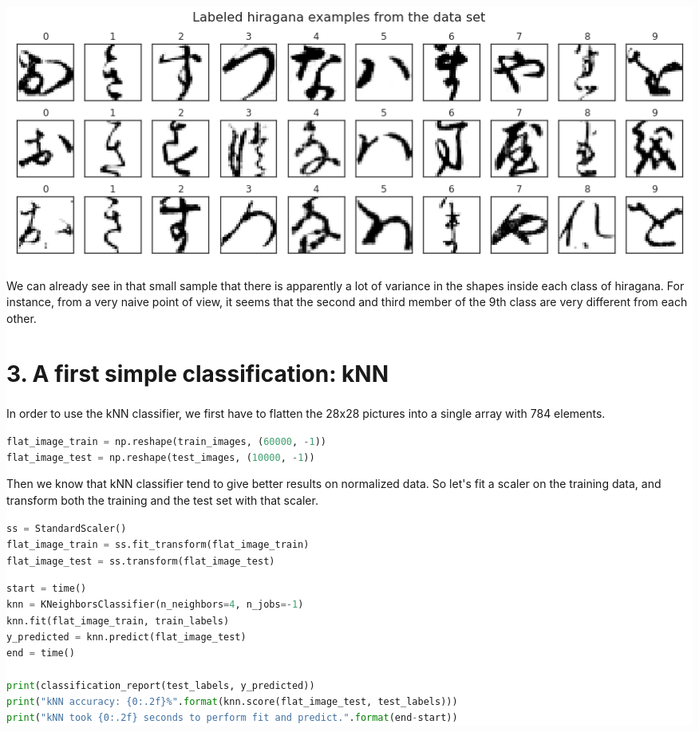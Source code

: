 
![png](pictures/output_10_0.png)


We can already see in that small sample that there is apparently a lot of variance in the shapes inside each class of hiragana. For instance, from a very naive point of view, it seems that the second and third member of the 9th class are very different from each other.

# 3. A first simple classification: kNN

In order to use the kNN classifier, we first have to flatten the 28x28 pictures into a single array with 784 elements.


```python
flat_image_train = np.reshape(train_images, (60000, -1))
flat_image_test = np.reshape(test_images, (10000, -1))
```

Then we know that kNN classifier tend to give better results on normalized data. So let's fit a scaler on the training data, and transform both the training and the test set with that scaler.


```python
ss = StandardScaler()
flat_image_train = ss.fit_transform(flat_image_train)
flat_image_test = ss.transform(flat_image_test)
```


```python
start = time()
knn = KNeighborsClassifier(n_neighbors=4, n_jobs=-1)
knn.fit(flat_image_train, train_labels)
y_predicted = knn.predict(flat_image_test)
end = time()

print(classification_report(test_labels, y_predicted))
print("kNN accuracy: {0:.2f}%".format(knn.score(flat_image_test, test_labels)))
print("kNN took {0:.2f} seconds to perform fit and predict.".format(end-start))
```
